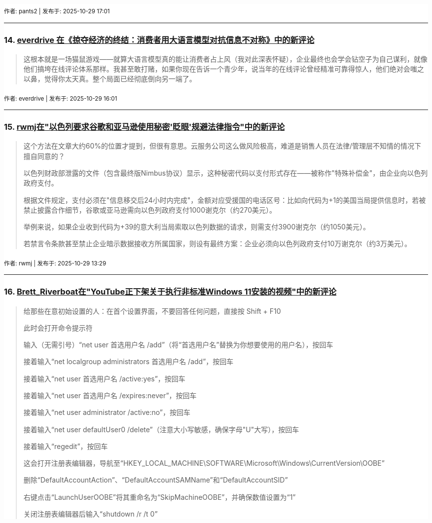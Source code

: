<sub>作者: pants2 | 发布于: 2025-10-29 17:01</sub>

---

### 14. [everdrive 在《掠夺经济的终结：消费者用大语言模型对抗信息不对称》中的新评论](https://news.ycombinator.com/item?id=45748659)
> 这根本就是一场猫鼠游戏——就算大语言模型真的能让消费者占上风（我对此深表怀疑），企业最终也会学会钻空子为自己谋利，就像他们搞垮在线评论体系那样。我甚至敢打赌，如果你现在告诉一个青少年，说当年的在线评论曾经精准可靠得惊人，他们绝对会嗤之以鼻，觉得你太天真。整个局面已经彻底倒向另一端了。

<sub>作者: everdrive | 发布于: 2025-10-29 16:01</sub>

---

### 15. [rwmj在"以色列要求谷歌和亚马逊使用秘密'眨眼'规避法律指令"中的新评论](https://news.ycombinator.com/item?id=45746579)
> 这个方法在文章大约60%的位置才提到，但很有意思。云服务公司这么做风险极高，难道是销售人员在法律/管理层不知情的情况下擅自同意的？
> 
> 以色列财政部泄露的文件（包含最终版Nimbus协议）显示，这种秘密代码以支付形式存在——被称作"特殊补偿金"，由企业向以色列政府支付。
> 
> 根据文件规定，支付必须在"信息移交后24小时内完成"，金额对应受援国的电话区号：比如向代码为+1的美国当局提供信息时，若被禁止披露合作细节，谷歌或亚马逊需向以色列政府支付1000谢克尔（约270美元）。
> 
> 举例来说，如果企业收到代码为+39的意大利当局索取以色列数据的请求，则需支付3900谢克尔（约1050美元）。
> 
> 若禁言令条款甚至禁止企业暗示数据接收方所属国家，则设有最终方案：企业必须向以色列政府支付10万谢克尔（约3万美元）。

<sub>作者: rwmj | 发布于: 2025-10-29 13:29</sub>

---

### 16. [Brett_Riverboat在"YouTube正下架关于执行非标准Windows 11安装的视频"中的新评论](https://news.ycombinator.com/item?id=45746112)
> 给那些在意初始设置的人：在首个设置界面，不要回答任何问题，直接按 Shift + F10
> 
> 此时会打开命令提示符
> 
> 输入（无需引号）“net user 首选用户名 /add”（将“首选用户名”替换为你想要使用的用户名），按回车
> 
> 接着输入“net localgroup administrators 首选用户名 /add”，按回车
> 
> 接着输入“net user 首选用户名 /active:yes”，按回车
> 
> 接着输入“net user 首选用户名 /expires:never”，按回车
> 
> 接着输入“net user administrator /active:no”，按回车
> 
> 接着输入“net user defaultUser0 /delete”（注意大小写敏感，确保字母"U"大写），按回车
> 
> 接着输入“regedit”，按回车
> 
> 这会打开注册表编辑器，导航至“HKEY_LOCAL_MACHINE\SOFTWARE\Microsoft\Windows\CurrentVersion\OOBE”
> 
> 删除“DefaultAccountAction”、“DefaultAccountSAMName”和“DefaultAccountSID”
> 
> 右键点击“LaunchUserOOBE”将其重命名为“SkipMachineOOBE”，并确保数值设置为“1”
> 
> 关闭注册表编辑器后输入“shutdown /r /t 0”
